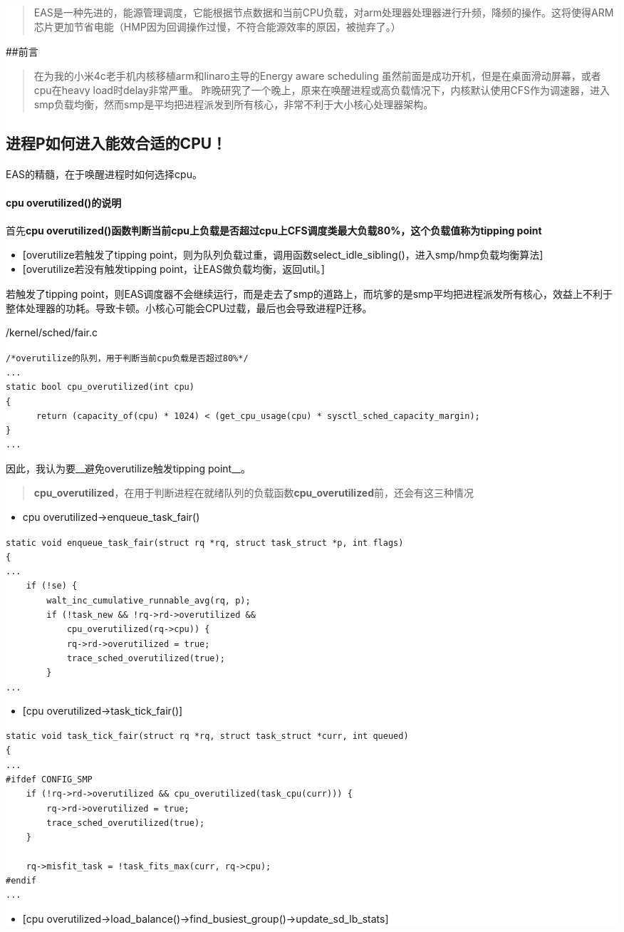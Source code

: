 >EAS是一种先进的，能源管理调度，它能根据节点数据和当前CPU负载，对arm处理器处理器进行升频，降频的操作。这将使得ARM芯片更加节省电能（HMP因为回调操作过慢，不符合能源效率的原因，被抛弃了。）

##前言
>在为我的小米4c老手机内核移植arm和linaro主导的Energy aware scheduling
虽然前面是成功开机，但是在桌面滑动屏幕，或者cpu在heavy load时delay非常严重。
 昨晚研究了一个晚上，原来在唤醒进程或高负载情况下，内核默认使用CFS作为调速器，进入smp负载均衡，然而smp是平均把进程派发到所有核心，非常不利于大小核心处理器架构。

## 进程P如何进入能效合适的CPU！

EAS的精髓，在于唤醒进程时如何选择cpu。

#### cpu overutilized()的说明

首先**cpu overutilized()**函数判断当前cpu上负载是否超过cpu上CFS调度类最大负载80%，这个负载值称为**tipping point**

-  [overutilize若触发了tipping point，则为队列负载过重，调用函数select_idle_sibling()，进入smp/hmp负载均衡算法]
-  [overutilize若没有触发tipping point，让EAS做负载均衡，返回util。]

若触发了tipping point，则EAS调度器不会继续运行，而是走去了smp的道路上，而坑爹的是smp平均把进程派发所有核心，效益上不利于整体处理器的功耗。导致卡顿。小核心可能会CPU过载，最后也会导致进程P迁移。

/kernel/sched/fair.c

  ```
  /*overutilize的队列，用于判断当前cpu负载是否超过80%*/
  ...
  static bool cpu_overutilized(int cpu)
  {
	    return (capacity_of(cpu) * 1024) < (get_cpu_usage(cpu) * sysctl_sched_capacity_margin);
  }
  ...
  ```
因此，我认为要__避免overutilize触发tipping point__。

> **cpu_overutilized**，在用于判断进程在就绪队列的负载函数**cpu_overutilized**前，还会有这三种情况


- cpu overutilized→enqueue_task_fair()
```
static void enqueue_task_fair(struct rq *rq, struct task_struct *p, int flags)
{
...
	if (!se) {
		walt_inc_cumulative_runnable_avg(rq, p);
		if (!task_new && !rq->rd->overutilized &&
		    cpu_overutilized(rq->cpu)) {
			rq->rd->overutilized = true;
			trace_sched_overutilized(true);
		}
...
```
- [cpu overutilized→task_tick_fair()]
```
static void task_tick_fair(struct rq *rq, struct task_struct *curr, int queued)
{
...
#ifdef CONFIG_SMP
	if (!rq->rd->overutilized && cpu_overutilized(task_cpu(curr))) {
		rq->rd->overutilized = true;
		trace_sched_overutilized(true);
	}

	rq->misfit_task = !task_fits_max(curr, rq->cpu);
#endif
...
```
- [cpu overutilized→load_balance()→find_busiest_group()→update_sd_lb_stats]
```
```